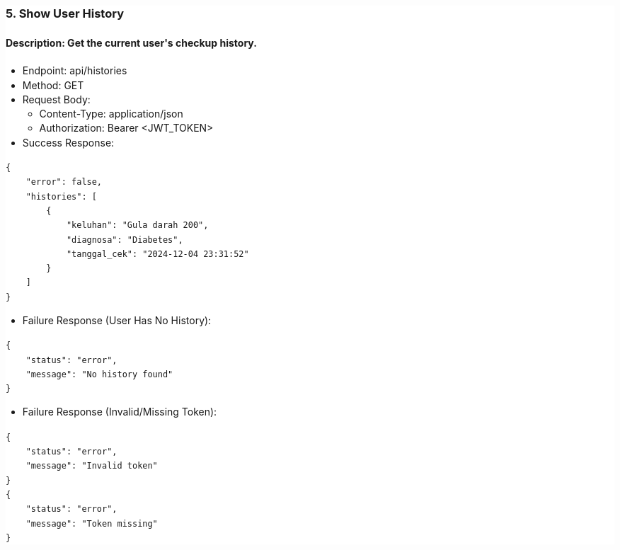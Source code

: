 ### 5. Show User History
#### Description: Get the current user's checkup history.
- Endpoint: api/histories
- Method: GET
- Request Body:
  - Content-Type: application/json
  - Authorization: Bearer <JWT_TOKEN>
- Success Response:
```
{
    "error": false,
    "histories": [
        {
            "keluhan": "Gula darah 200",
            "diagnosa": "Diabetes",
            "tanggal_cek": "2024-12-04 23:31:52"
        }
    ]
}
```
- Failure Response (User Has No History):
```
{
    "status": "error",
    "message": "No history found"
}
```
- Failure Response (Invalid/Missing Token):
```
{
    "status": "error",
    "message": "Invalid token"
}
{
    "status": "error",
    "message": "Token missing"
}
```

